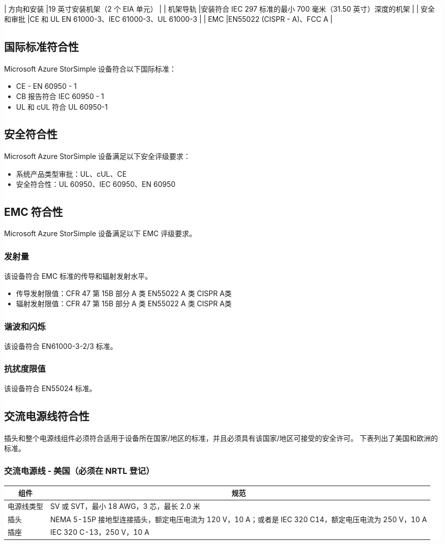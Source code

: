 | 方向和安装 |19 英寸安装机架（2 个 EIA 单元） |
| 机架导轨 |安装符合 IEC 297 标准的最小 700 毫米（31.50 英寸）深度的机架 |
| 安全和审批 |CE 和 UL EN 61000-3、IEC 61000-3、UL 61000-3 |
| EMC |EN55022 (CISPR - A)、FCC A |

## <a name="international-standards-compliance"></a>国际标准符合性

Microsoft Azure StorSimple 设备符合以下国际标准：  

* CE - EN 60950 - 1
* CB 报告符合 IEC 60950 - 1
* UL 和 cUL 符合 UL 60950-1

## <a name="safety-compliance"></a>安全符合性

Microsoft Azure StorSimple 设备满足以下安全评级要求：

* 系统产品类型审批：UL、cUL、CE
* 安全符合性：UL 60950、IEC 60950、EN 60950

## <a name="emc-compliance"></a>EMC 符合性

Microsoft Azure StorSimple 设备满足以下 EMC 评级要求。

### <a name="emissions"></a>发射量

该设备符合 EMC 标准的传导和辐射发射水平。

* 传导发射限值：CFR 47 第 15B 部分 A 类 EN55022 A 类 CISPR A类
* 辐射发射限值：CFR 47 第 15B 部分 A 类 EN55022 A 类 CISPR A类

### <a name="harmonics-and-flicker"></a>谐波和闪烁

该设备符合 EN61000-3-2/3 标准。

### <a name="immunity-limit-levels"></a>抗扰度限值

该设备符合 EN55024 标准。

## <a name="ac-power-cord-compliance"></a>交流电源线符合性

插头和整个电源线组件必须符合适用于设备所在国家/地区的标准，并且必须具有该国家/地区可接受的安全许可。 下表列出了美国和欧洲的标准。

### <a name="ac-power-cords---usa-must-be-nrtl-listed"></a>交流电源线 - 美国（必须在 NRTL 登记）

| 组件 | 规范 |
| --- | --- |
| 电源线类型 |SV 或 SVT，最小 18 AWG，3 芯，最长 2.0 米 |
| 插头 |NEMA 5-15P 接地型连接插头，额定电压电流为 120 V，10 A；或者是 IEC 320 C14，额定电压电流为 250 V，10 A |
| 插座 |IEC 320 C-13，250 V，10 A |
